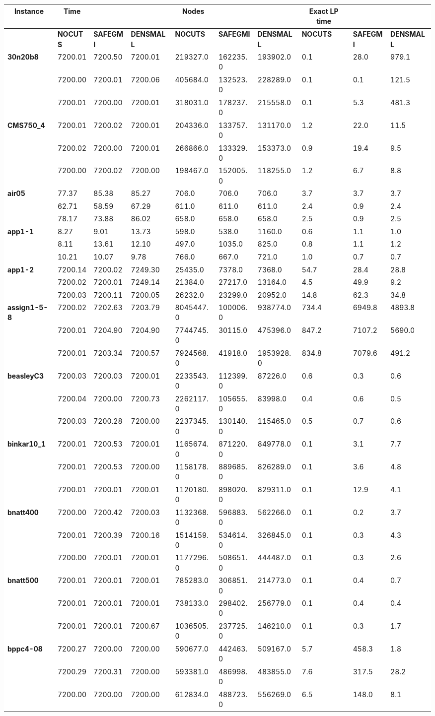 | Instance                      | Time       |             |              | Nodes      |             |              | Exact LP time |             |              |
| ----------------------------- | ---------- | ----------- | ------------ | ---------- | ----------- | ------------ | ------------- | ----------- | ------------ |
|                               | **NOCUTS** | **SAFEGMI** | **DENSMALL** | **NOCUTS** | **SAFEGMI** | **DENSMALL** | **NOCUTS**    | **SAFEGMI** | **DENSMALL** |
| **30n20b8**                   | 7200.01    | 7200.50     | 7200.01      | 219327.0   | 162235.0    | 193902.0     | 0.1           | 28.0        | 979.1        |
|                               | 7200.00    | 7200.01     | 7200.06      | 405684.0   | 132523.0    | 228289.0     | 0.1           | 0.1         | 121.5        |
|                               | 7200.01    | 7200.00     | 7200.01      | 318031.0   | 178237.0    | 215558.0     | 0.1           | 5.3         | 481.3        |
| **CMS750\_4**                 | 7200.01    | 7200.02     | 7200.01      | 204336.0   | 133757.0    | 131170.0     | 1.2           | 22.0        | 11.5         |
|                               | 7200.02    | 7200.00     | 7200.01      | 266866.0   | 133329.0    | 153373.0     | 0.9           | 19.4        | 9.5          |
|                               | 7200.00    | 7200.02     | 7200.00      | 198467.0   | 152005.0    | 118255.0     | 1.2           | 6.7         | 8.8          |
| **air05**                     | 77.37      | 85.38       | 85.27        | 706.0      | 706.0       | 706.0        | 3.7           | 3.7         | 3.7          |
|                               | 62.71      | 58.59       | 67.29        | 611.0      | 611.0       | 611.0        | 2.4           | 0.9         | 2.4          |
|                               | 78.17      | 73.88       | 86.02        | 658.0      | 658.0       | 658.0        | 2.5           | 0.9         | 2.5          |
| **app1-1**                    | 8.27       | 9.01        | 13.73        | 598.0      | 538.0       | 1160.0       | 0.6           | 1.1         | 1.0          |
|                               | 8.11       | 13.61       | 12.10        | 497.0      | 1035.0      | 825.0        | 0.8           | 1.1         | 1.2          |
|                               | 10.21      | 10.07       | 9.78         | 766.0      | 667.0       | 721.0        | 1.0           | 0.7         | 0.7          |
| **app1-2**                    | 7200.14    | 7200.02     | 7249.30      | 25435.0    | 7378.0      | 7368.0       | 54.7          | 28.4        | 28.8         |
|                               | 7200.02    | 7200.01     | 7249.14      | 21384.0    | 27217.0     | 13164.0      | 4.5           | 49.9        | 9.2          |
|                               | 7200.03    | 7200.11     | 7200.05      | 26232.0    | 23299.0     | 20952.0      | 14.8          | 62.3        | 34.8         |
| **assign1-5-8**               | 7200.02    | 7202.63     | 7203.79      | 8045447.0  | 100006.0    | 938774.0     | 734.4         | 6949.8      | 4893.8       |
|                               | 7200.01    | 7204.90     | 7204.90      | 7744745.0  | 30115.0     | 475396.0     | 847.2         | 7107.2      | 5690.0       |
|                               | 7200.01    | 7203.34     | 7200.57      | 7924568.0  | 41918.0     | 1953928.0    | 834.8         | 7079.6      | 491.2        |
| **beasleyC3**                 | 7200.03    | 7200.03     | 7200.01      | 2233543.0  | 112399.0    | 87226.0      | 0.6           | 0.3         | 0.6          |
|                               | 7200.04    | 7200.00     | 7200.73      | 2262117.0  | 105655.0    | 83998.0      | 0.4           | 0.6         | 0.5          |
|                               | 7200.03    | 7200.28     | 7200.00      | 2237345.0  | 130140.0    | 115465.0     | 0.5           | 0.7         | 0.6          |
| **binkar10\_1**               | 7200.01    | 7200.53     | 7200.01      | 1165674.0  | 871220.0    | 849778.0     | 0.1           | 3.1         | 7.7          |
|                               | 7200.01    | 7200.53     | 7200.00      | 1158178.0  | 889685.0    | 826289.0     | 0.1           | 3.6         | 4.8          |
|                               | 7200.01    | 7200.01     | 7200.01      | 1120180.0  | 898020.0    | 829311.0     | 0.1           | 12.9        | 4.1          |
| **bnatt400**                  | 7200.00    | 7200.42     | 7200.03      | 1132368.0  | 596883.0    | 562266.0     | 0.1           | 0.2         | 3.7          |
|                               | 7200.01    | 7200.39     | 7200.16      | 1514159.0  | 534614.0    | 326845.0     | 0.1           | 0.3         | 4.3          |
|                               | 7200.00    | 7200.01     | 7200.01      | 1177296.0  | 508651.0    | 444487.0     | 0.1           | 0.3         | 2.6          |
| **bnatt500**                  | 7200.01    | 7200.01     | 7200.01      | 785283.0   | 306851.0    | 214773.0     | 0.1           | 0.4         | 0.7          |
|                               | 7200.01    | 7200.01     | 7200.01      | 738133.0   | 298402.0    | 256779.0     | 0.1           | 0.4         | 0.4          |
|                               | 7200.01    | 7200.01     | 7200.67      | 1036505.0  | 237725.0    | 146210.0     | 0.1           | 0.3         | 1.7          |
| **bppc4-08**                  | 7200.27    | 7200.00     | 7200.00      | 590677.0   | 442463.0    | 509167.0     | 5.7           | 458.3       | 1.8          |
|                               | 7200.29    | 7200.31     | 7200.00      | 593381.0   | 486998.0    | 483855.0     | 7.6           | 317.5       | 28.2         |
|                               | 7200.00    | 7200.00     | 7200.00      | 612834.0   | 488723.0    | 556269.0     | 6.5           | 148.0       | 8.1          |